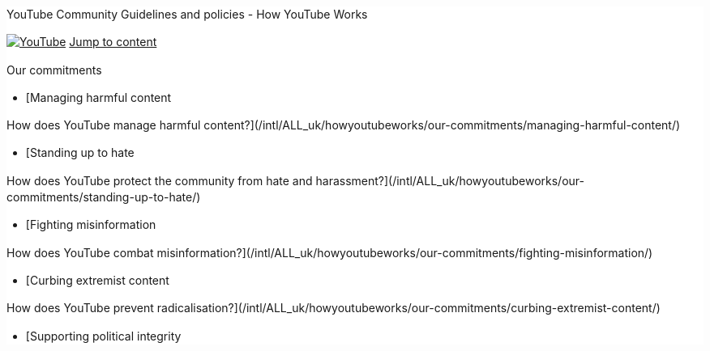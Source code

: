 








YouTube Community Guidelines and policies - How YouTube Works









































 [![YouTube](https://www.gstatic.com/youtube/img/branding/youtubelogo/svg/youtubelogo.svg)](/intl/ALL_uk/howyoutubeworks/) [Jump to content](#content)  


Our commitments
* [Managing harmful content

 

 How does YouTube manage harmful content?](/intl/ALL_uk/howyoutubeworks/our-commitments/managing-harmful-content/)
* [Standing up to hate

 

 How does YouTube protect the community from hate and harassment?](/intl/ALL_uk/howyoutubeworks/our-commitments/standing-up-to-hate/)
* [Fighting misinformation

 

 How does YouTube combat misinformation?](/intl/ALL_uk/howyoutubeworks/our-commitments/fighting-misinformation/)
* [Curbing extremist content

 

 How does YouTube prevent radicalisation?](/intl/ALL_uk/howyoutubeworks/our-commitments/curbing-extremist-content/)
* [Supporting political integrity
